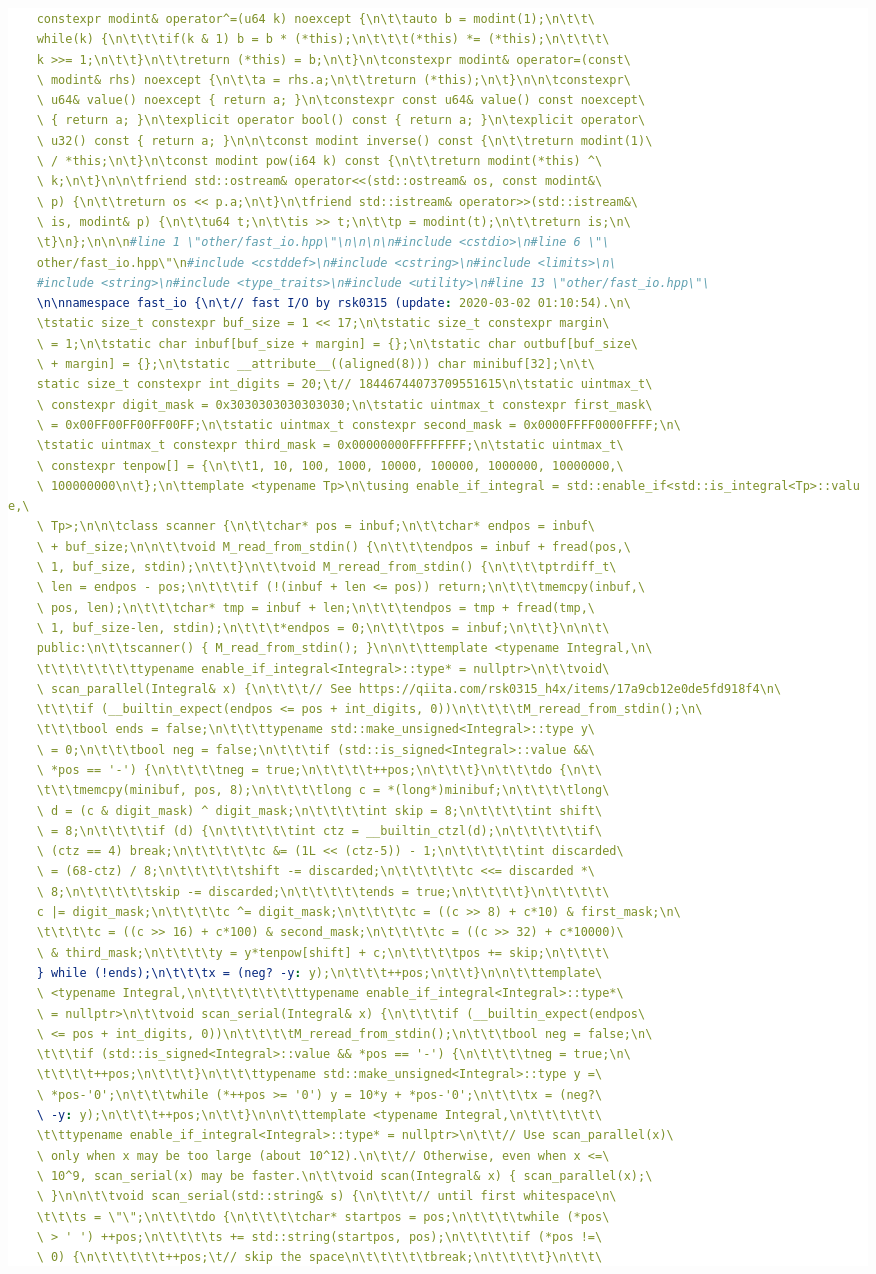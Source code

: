 ```yaml
    constexpr modint& operator^=(u64 k) noexcept {\n\t\tauto b = modint(1);\n\t\t\
    while(k) {\n\t\t\tif(k & 1) b = b * (*this);\n\t\t\t(*this) *= (*this);\n\t\t\t\
    k >>= 1;\n\t\t}\n\t\treturn (*this) = b;\n\t}\n\tconstexpr modint& operator=(const\
    \ modint& rhs) noexcept {\n\t\ta = rhs.a;\n\t\treturn (*this);\n\t}\n\n\tconstexpr\
    \ u64& value() noexcept { return a; }\n\tconstexpr const u64& value() const noexcept\
    \ { return a; }\n\texplicit operator bool() const { return a; }\n\texplicit operator\
    \ u32() const { return a; }\n\n\tconst modint inverse() const {\n\t\treturn modint(1)\
    \ / *this;\n\t}\n\tconst modint pow(i64 k) const {\n\t\treturn modint(*this) ^\
    \ k;\n\t}\n\n\tfriend std::ostream& operator<<(std::ostream& os, const modint&\
    \ p) {\n\t\treturn os << p.a;\n\t}\n\tfriend std::istream& operator>>(std::istream&\
    \ is, modint& p) {\n\t\tu64 t;\n\t\tis >> t;\n\t\tp = modint(t);\n\t\treturn is;\n\
    \t}\n};\n\n\n#line 1 \"other/fast_io.hpp\"\n\n\n\n#include <cstdio>\n#line 6 \"\
    other/fast_io.hpp\"\n#include <cstddef>\n#include <cstring>\n#include <limits>\n\
    #include <string>\n#include <type_traits>\n#include <utility>\n#line 13 \"other/fast_io.hpp\"\
    \n\nnamespace fast_io {\n\t// fast I/O by rsk0315 (update: 2020-03-02 01:10:54).\n\
    \tstatic size_t constexpr buf_size = 1 << 17;\n\tstatic size_t constexpr margin\
    \ = 1;\n\tstatic char inbuf[buf_size + margin] = {};\n\tstatic char outbuf[buf_size\
    \ + margin] = {};\n\tstatic __attribute__((aligned(8))) char minibuf[32];\n\t\
    static size_t constexpr int_digits = 20;\t// 18446744073709551615\n\tstatic uintmax_t\
    \ constexpr digit_mask = 0x3030303030303030;\n\tstatic uintmax_t constexpr first_mask\
    \ = 0x00FF00FF00FF00FF;\n\tstatic uintmax_t constexpr second_mask = 0x0000FFFF0000FFFF;\n\
    \tstatic uintmax_t constexpr third_mask = 0x00000000FFFFFFFF;\n\tstatic uintmax_t\
    \ constexpr tenpow[] = {\n\t\t1, 10, 100, 1000, 10000, 100000, 1000000, 10000000,\
    \ 100000000\n\t};\n\ttemplate <typename Tp>\n\tusing enable_if_integral = std::enable_if<std::is_integral<Tp>::value,\
    \ Tp>;\n\n\tclass scanner {\n\t\tchar* pos = inbuf;\n\t\tchar* endpos = inbuf\
    \ + buf_size;\n\n\t\tvoid M_read_from_stdin() {\n\t\t\tendpos = inbuf + fread(pos,\
    \ 1, buf_size, stdin);\n\t\t}\n\t\tvoid M_reread_from_stdin() {\n\t\t\tptrdiff_t\
    \ len = endpos - pos;\n\t\t\tif (!(inbuf + len <= pos)) return;\n\t\t\tmemcpy(inbuf,\
    \ pos, len);\n\t\t\tchar* tmp = inbuf + len;\n\t\t\tendpos = tmp + fread(tmp,\
    \ 1, buf_size-len, stdin);\n\t\t\t*endpos = 0;\n\t\t\tpos = inbuf;\n\t\t}\n\n\t\
    public:\n\t\tscanner() { M_read_from_stdin(); }\n\n\t\ttemplate <typename Integral,\n\
    \t\t\t\t\t\t\ttypename enable_if_integral<Integral>::type* = nullptr>\n\t\tvoid\
    \ scan_parallel(Integral& x) {\n\t\t\t// See https://qiita.com/rsk0315_h4x/items/17a9cb12e0de5fd918f4\n\
    \t\t\tif (__builtin_expect(endpos <= pos + int_digits, 0))\n\t\t\t\tM_reread_from_stdin();\n\
    \t\t\tbool ends = false;\n\t\t\ttypename std::make_unsigned<Integral>::type y\
    \ = 0;\n\t\t\tbool neg = false;\n\t\t\tif (std::is_signed<Integral>::value &&\
    \ *pos == '-') {\n\t\t\t\tneg = true;\n\t\t\t\t++pos;\n\t\t\t}\n\t\t\tdo {\n\t\
    \t\t\tmemcpy(minibuf, pos, 8);\n\t\t\t\tlong c = *(long*)minibuf;\n\t\t\t\tlong\
    \ d = (c & digit_mask) ^ digit_mask;\n\t\t\t\tint skip = 8;\n\t\t\t\tint shift\
    \ = 8;\n\t\t\t\tif (d) {\n\t\t\t\t\tint ctz = __builtin_ctzl(d);\n\t\t\t\t\tif\
    \ (ctz == 4) break;\n\t\t\t\t\tc &= (1L << (ctz-5)) - 1;\n\t\t\t\t\tint discarded\
    \ = (68-ctz) / 8;\n\t\t\t\t\tshift -= discarded;\n\t\t\t\t\tc <<= discarded *\
    \ 8;\n\t\t\t\t\tskip -= discarded;\n\t\t\t\t\tends = true;\n\t\t\t\t}\n\t\t\t\t\
    c |= digit_mask;\n\t\t\t\tc ^= digit_mask;\n\t\t\t\tc = ((c >> 8) + c*10) & first_mask;\n\
    \t\t\t\tc = ((c >> 16) + c*100) & second_mask;\n\t\t\t\tc = ((c >> 32) + c*10000)\
    \ & third_mask;\n\t\t\t\ty = y*tenpow[shift] + c;\n\t\t\t\tpos += skip;\n\t\t\t\
    } while (!ends);\n\t\t\tx = (neg? -y: y);\n\t\t\t++pos;\n\t\t}\n\n\t\ttemplate\
    \ <typename Integral,\n\t\t\t\t\t\t\ttypename enable_if_integral<Integral>::type*\
    \ = nullptr>\n\t\tvoid scan_serial(Integral& x) {\n\t\t\tif (__builtin_expect(endpos\
    \ <= pos + int_digits, 0))\n\t\t\t\tM_reread_from_stdin();\n\t\t\tbool neg = false;\n\
    \t\t\tif (std::is_signed<Integral>::value && *pos == '-') {\n\t\t\t\tneg = true;\n\
    \t\t\t\t++pos;\n\t\t\t}\n\t\t\ttypename std::make_unsigned<Integral>::type y =\
    \ *pos-'0';\n\t\t\twhile (*++pos >= '0') y = 10*y + *pos-'0';\n\t\t\tx = (neg?\
    \ -y: y);\n\t\t\t++pos;\n\t\t}\n\n\t\ttemplate <typename Integral,\n\t\t\t\t\t\
    \t\ttypename enable_if_integral<Integral>::type* = nullptr>\n\t\t// Use scan_parallel(x)\
    \ only when x may be too large (about 10^12).\n\t\t// Otherwise, even when x <=\
    \ 10^9, scan_serial(x) may be faster.\n\t\tvoid scan(Integral& x) { scan_parallel(x);\
    \ }\n\n\t\tvoid scan_serial(std::string& s) {\n\t\t\t// until first whitespace\n\
    \t\t\ts = \"\";\n\t\t\tdo {\n\t\t\t\tchar* startpos = pos;\n\t\t\t\twhile (*pos\
    \ > ' ') ++pos;\n\t\t\t\ts += std::string(startpos, pos);\n\t\t\t\tif (*pos !=\
    \ 0) {\n\t\t\t\t\t++pos;\t// skip the space\n\t\t\t\t\tbreak;\n\t\t\t\t}\n\t\t\
```